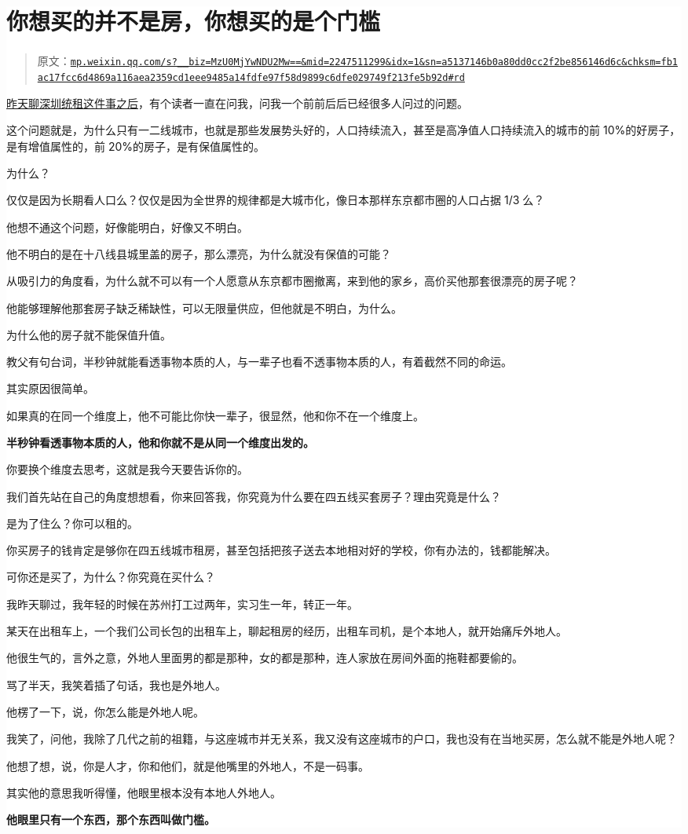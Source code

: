 # 你想买的并不是房，你想买的是个门槛

> 原文：[`mp.weixin.qq.com/s?__biz=MzU0MjYwNDU2Mw==&mid=2247511299&idx=1&sn=a5137146b0a80dd0cc2f2be856146d6c&chksm=fb1ac17fcc6d4869a116aea2359cd1eee9485a14fdfe97f58d9899c6dfe029749f213fe5b92d#rd`](http://mp.weixin.qq.com/s?__biz=MzU0MjYwNDU2Mw==&mid=2247511299&idx=1&sn=a5137146b0a80dd0cc2f2be856146d6c&chksm=fb1ac17fcc6d4869a116aea2359cd1eee9485a14fdfe97f58d9899c6dfe029749f213fe5b92d#rd)

[昨天聊深圳统租这件事之后](http://mp.weixin.qq.com/s?__biz=MzU0MjYwNDU2Mw==&mid=2247511290&idx=1&sn=1415e1238d17753d730933c48a1de429&chksm=fb1ac086cc6d4990191a4776bd50daa37173ea5f385c3342f244b730cecaeaae0ac4f5f4cfb5&scene=21#wechat_redirect)，有个读者一直在问我，问我一个前前后后已经很多人问过的问题。

这个问题就是，为什么只有一二线城市，也就是那些发展势头好的，人口持续流入，甚至是高净值人口持续流入的城市的前 10%的好房子，是有增值属性的，前 20%的房子，是有保值属性的。

为什么？

仅仅是因为长期看人口么？仅仅是因为全世界的规律都是大城市化，像日本那样东京都市圈的人口占据 1/3 么？

他想不通这个问题，好像能明白，好像又不明白。

他不明白的是在十八线县城里盖的房子，那么漂亮，为什么就没有保值的可能？

从吸引力的角度看，为什么就不可以有一个人愿意从东京都市圈撤离，来到他的家乡，高价买他那套很漂亮的房子呢？

他能够理解他那套房子缺乏稀缺性，可以无限量供应，但他就是不明白，为什么。

为什么他的房子就不能保值升值。

教父有句台词，半秒钟就能看透事物本质的人，与一辈子也看不透事物本质的人，有着截然不同的命运。

其实原因很简单。

如果真的在同一个维度上，他不可能比你快一辈子，很显然，他和你不在一个维度上。

**半秒钟看透事物本质的人，他和你就不是从同一个维度出发的。**

你要换个维度去思考，这就是我今天要告诉你的。

我们首先站在自己的角度想想看，你来回答我，你究竟为什么要在四五线买套房子？理由究竟是什么？

是为了住么？你可以租的。

你买房子的钱肯定是够你在四五线城市租房，甚至包括把孩子送去本地相对好的学校，你有办法的，钱都能解决。

可你还是买了，为什么？你究竟在买什么？

我昨天聊过，我年轻的时候在苏州打工过两年，实习生一年，转正一年。

某天在出租车上，一个我们公司长包的出租车上，聊起租房的经历，出租车司机，是个本地人，就开始痛斥外地人。

他很生气的，言外之意，外地人里面男的都是那种，女的都是那种，连人家放在房间外面的拖鞋都要偷的。 

骂了半天，我笑着插了句话，我也是外地人。 

他楞了一下，说，你怎么能是外地人呢。

我笑了，问他，我除了几代之前的祖籍，与这座城市并无关系，我又没有这座城市的户口，我也没有在当地买房，怎么就不能是外地人呢？ 

他想了想，说，你是人才，你和他们，就是他嘴里的外地人，不是一码事。

其实他的意思我听得懂，他眼里根本没有本地人外地人。

**他眼里只有一个东西，那个东西叫做门槛。** 

